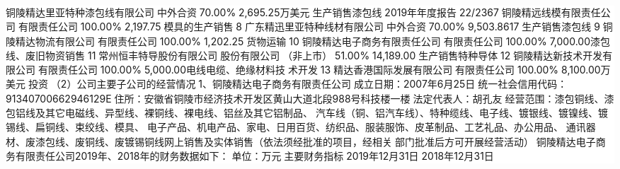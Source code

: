 铜陵精达里亚特种漆包线有限公司
中外合资
70.00%
2,695.25万美元
生产销售漆包线
2019年年度报告
22/2367
铜陵精远线模有限责任公司
有限责任公司
100.00%
2,197.75
模具的生产销售
8
广东精迅里亚特种线材有限公司
中外合资
70.00%
9,503.8617
生产销售漆包线
9
铜陵精达物流有限公司
有限责任公司
100.00%
1,202.25
货物运输
10
铜陵精达电子商务有限责任公司
有限责任公司
100.00%
7,000.00漆包线、废旧物资销售
11
常州恒丰特导股份有限公司
股份有限公司
（非上市）
51.00%
14,189.00
生产销售特种导体
12
铜陵精达新技术开发有限公司
有限责任公司
100.00%
5,000.00电线电缆、绝缘材料技
术开发
13
精达香港国际发展有限公司
有限责任公司
100.00%
8,100.00万美元
投资
（2）公司主要子公司的经营情况
1、铜陵精达电子商务有限责任公司
成立日期：2007年6月25日
统一社会信用代码：91340700662946129E
住所：安徽省铜陵市经济技术开发区黄山大道北段988号科技楼一楼
法定代表人：胡孔友
经营范围：漆包铜线、漆包铝线及其它电磁线、异型线、裸铜线、裸电线、铝丝及其它铝制品、
汽车线（铜、铝汽车线）、特种缆线、电子线、镀银线、镀镍线、镀锡线、扁铜线、束绞线、模具、
电子产品、机电产品、家电、日用百货、纺织品、服装服饰、皮革制品、工艺礼品、办公用品、
通讯器材、废漆包线、废铜线、废镀锡铜线网上销售及实体销售（依法须经批准的项目，经相关
部门批准后方可开展经营活动）
铜陵精达电子商务有限责任公司2019年、2018年的财务数据如下：
单位：万元
主要财务指标
2019年12月31日
2018年12月31日
